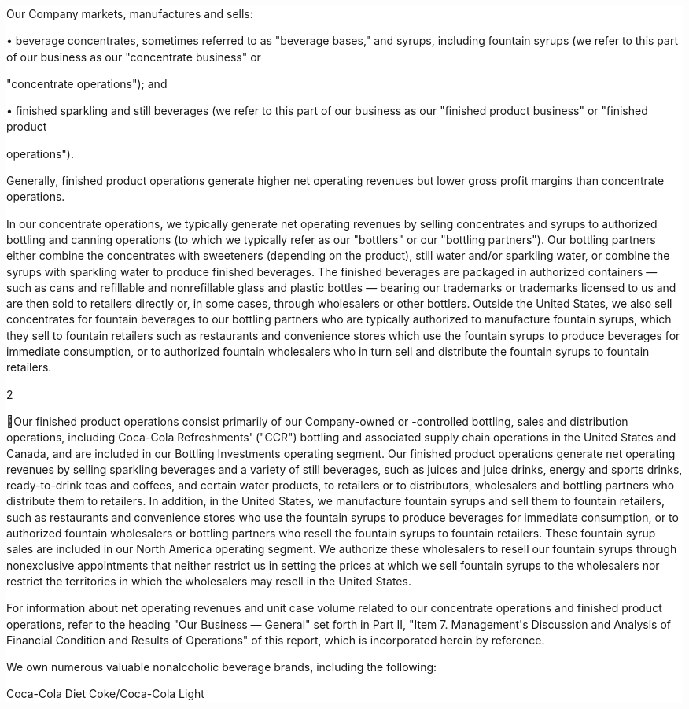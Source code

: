 Our Company markets, manufactures and sells:

• beverage concentrates, sometimes referred to as "beverage bases," and syrups, including fountain syrups (we refer to this part of our business as our "concentrate business" or

"concentrate operations"); and

• finished sparkling and still beverages (we refer to this part of our business as our "finished product business" or "finished product

operations").

Generally, finished product operations generate higher net operating revenues but lower gross profit margins than concentrate operations.

In our concentrate operations, we typically generate net operating revenues by selling concentrates and syrups to authorized bottling and canning operations (to which we typically refer as our
"bottlers" or our "bottling partners"). Our bottling partners either combine the concentrates with sweeteners (depending on the product), still water and/or sparkling water, or combine the syrups
with sparkling water to produce finished beverages. The finished beverages are packaged in authorized containers — such as cans and refillable and nonrefillable glass and plastic bottles —
bearing our trademarks or trademarks licensed to us and are then sold to retailers directly or, in some cases, through wholesalers or other bottlers. Outside the United States, we also sell
concentrates for fountain beverages to our bottling partners who are typically authorized to manufacture fountain syrups, which they sell to fountain retailers such as restaurants and
convenience stores which use the fountain syrups to produce beverages for immediate consumption, or to authorized fountain wholesalers who in turn sell and distribute the fountain syrups to
fountain retailers.

2

Our finished product operations consist primarily of our Company-owned or -controlled bottling, sales and distribution operations, including Coca-Cola Refreshments' ("CCR") bottling and
associated supply chain operations in the United States and Canada, and are included in our Bottling Investments operating segment. Our finished product operations generate net operating
revenues by selling sparkling beverages and a variety of still beverages, such as juices and juice drinks, energy and sports drinks, ready-to-drink teas and coffees, and certain water products, to
retailers or to distributors, wholesalers and bottling partners who distribute them to retailers. In addition, in the United States, we manufacture fountain syrups and sell them to fountain retailers,
such as restaurants and convenience stores who use the fountain syrups to produce beverages for immediate consumption, or to authorized fountain wholesalers or bottling partners who resell
the fountain syrups to fountain retailers. These fountain syrup sales are included in our North America operating segment. We authorize these wholesalers to resell our fountain syrups through
nonexclusive appointments that neither restrict us in setting the prices at which we sell fountain syrups to the wholesalers nor restrict the territories in which the wholesalers may resell in the
United States.

For information about net operating revenues and unit case volume related to our concentrate operations and finished product operations, refer to the heading "Our Business — General" set
forth in Part II, "Item 7. Management's Discussion and Analysis of Financial Condition and Results of Operations" of this report, which is incorporated herein by reference.

We own numerous valuable nonalcoholic beverage brands, including the following:

Coca-Cola
Diet Coke/Coca-Cola Light
